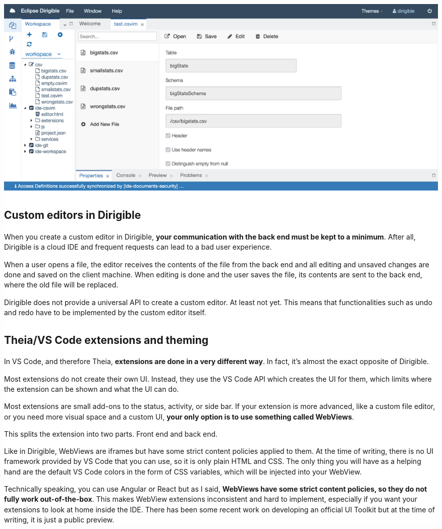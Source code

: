 ![CSVIM editor in Dirigible](../../../images/eclipse-dirigible-vs-vscode/csvim-editor-dirigible.png)

## Custom editors in Dirigible

When you create a custom editor in Dirigible, **your communication with the back end must be kept to a minimum**. After all, Dirigible is a cloud IDE and frequent requests can lead to a bad user experience.

When a user opens a file, the editor receives the contents of the file from the back end and all editing and unsaved changes are done and saved on the client machine. When editing is done and the user saves the file, its contents are sent to the back end, where the old file will be replaced.

Dirigible does not provide a universal API to create a custom editor. At least not yet. This means that functionalities such as undo and redo have to be implemented by the custom editor itself.

## Theia/VS Code extensions and theming

In VS Code, and therefore Theia, **extensions are done in a very different way**. In fact, it’s almost the exact opposite of Dirigible.

Most extensions do not create their own UI. Instead, they use the VS Code API which creates the UI for them, which limits where the extension can be shown and what the UI can do.

Most extensions are small add-ons to the status, activity, or side bar. If your extension is more advanced, like a custom file editor, or you need more visual space and a custom UI, **your only option is to use something called WebViews**.

This splits the extension into two parts. Front end and back end.

Like in Dirigible, WebViews are iframes but have some strict content policies applied to them. At the time of writing, there is no UI framework provided by VS Code that you can use, so it is only plain HTML and CSS. The only thing you will have as a helping hand are the default VS Code colors in the form of CSS variables, which will be injected into your WebView. 

Technically speaking, you can use Angular or React but as I said, **WebViews have some strict content policies, so they do not fully work out-of-the-box**. This makes WebView extensions inconsistent and hard to implement, especially if you want your extensions to look at home inside the IDE. There has been some recent work on developing an official UI Toolkit but at the time of writing, it is just a public preview.
